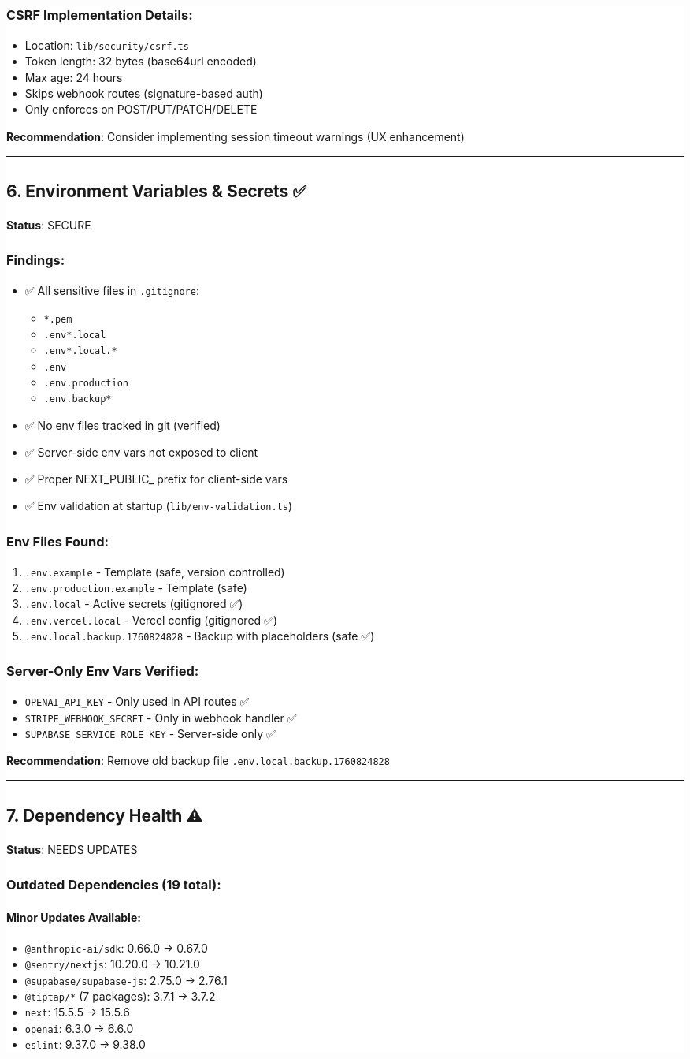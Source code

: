 ### CSRF Implementation Details:
- Location: `lib/security/csrf.ts`
- Token length: 32 bytes (base64url encoded)
- Max age: 24 hours
- Skips webhook routes (signature-based auth)
- Only enforces on POST/PUT/PATCH/DELETE

**Recommendation**: Consider implementing session timeout warnings (UX enhancement)

---

## 6. Environment Variables & Secrets ✅

**Status**: SECURE

### Findings:
- ✅ All sensitive files in `.gitignore`:
  - `*.pem`
  - `.env*.local`
  - `.env*.local.*`
  - `.env`
  - `.env.production`
  - `.env.backup*`

- ✅ No env files tracked in git (verified)
- ✅ Server-side env vars not exposed to client
- ✅ Proper NEXT_PUBLIC_ prefix for client-side vars
- ✅ Env validation at startup (`lib/env-validation.ts`)

### Env Files Found:
1. `.env.example` - Template (safe, version controlled)
2. `.env.production.example` - Template (safe)
3. `.env.local` - Active secrets (gitignored ✅)
4. `.env.vercel.local` - Vercel config (gitignored ✅)
5. `.env.local.backup.1760824828` - Backup with placeholders (safe ✅)

### Server-Only Env Vars Verified:
- `OPENAI_API_KEY` - Only used in API routes ✅
- `STRIPE_WEBHOOK_SECRET` - Only in webhook handler ✅
- `SUPABASE_SERVICE_ROLE_KEY` - Server-side only ✅

**Recommendation**: Remove old backup file `.env.local.backup.1760824828`

---

## 7. Dependency Health ⚠️

**Status**: NEEDS UPDATES

### Outdated Dependencies (19 total):
#### Minor Updates Available:
- `@anthropic-ai/sdk`: 0.66.0 → 0.67.0
- `@sentry/nextjs`: 10.20.0 → 10.21.0
- `@supabase/supabase-js`: 2.75.0 → 2.76.1
- `@tiptap/*` (7 packages): 3.7.1 → 3.7.2
- `next`: 15.5.5 → 15.5.6
- `openai`: 6.3.0 → 6.6.0
- `eslint`: 9.37.0 → 9.38.0
